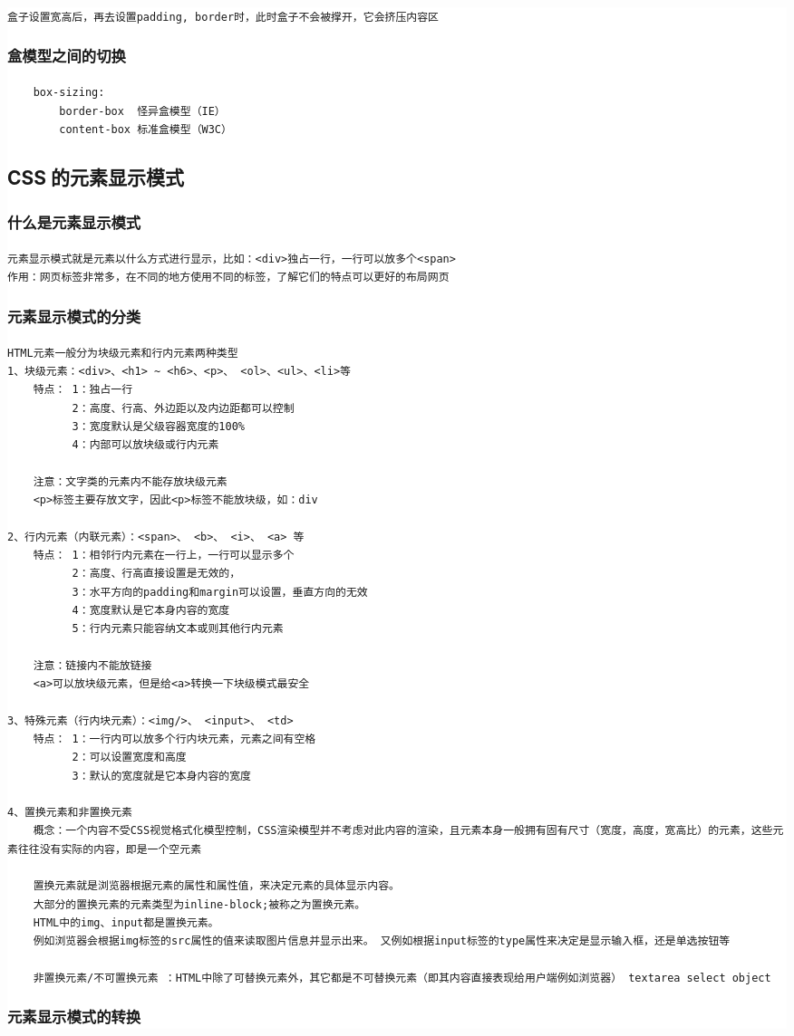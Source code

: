     盒子设置宽高后，再去设置padding, border时，此时盒子不会被撑开，它会挤压内容区


### 盒模型之间的切换
    	box-sizing:
    		border-box	怪异盒模型（IE）
    		content-box 标准盒模型（W3C）

## CSS 的元素显示模式

### 什么是元素显示模式

    元素显示模式就是元素以什么方式进行显示，比如：<div>独占一行，一行可以放多个<span>
    作用：网页标签非常多，在不同的地方使用不同的标签，了解它们的特点可以更好的布局网页

### 元素显示模式的分类

    HTML元素一般分为块级元素和行内元素两种类型
    1、块级元素：<div>、<h1> ~ <h6>、<p>、 <ol>、<ul>、<li>等
    	特点： 1：独占一行
    		  2：高度、行高、外边距以及内边距都可以控制
    		  3：宽度默认是父级容器宽度的100%
    		  4：内部可以放块级或行内元素
    
    	注意：文字类的元素内不能存放块级元素
    	<p>标签主要存放文字，因此<p>标签不能放块级，如：div
    
    2、行内元素（内联元素）：<span>、 <b>、 <i>、 <a> 等
    	特点： 1：相邻行内元素在一行上，一行可以显示多个
    		  2：高度、行高直接设置是无效的，
    		  3：水平方向的padding和margin可以设置，垂直方向的无效
    		  4：宽度默认是它本身内容的宽度
    		  5：行内元素只能容纳文本或则其他行内元素
    
    	注意：链接内不能放链接
    	<a>可以放块级元素，但是给<a>转换一下块级模式最安全
    
    3、特殊元素（行内块元素）：<img/>、 <input>、 <td>
    	特点： 1：一行内可以放多个行内块元素，元素之间有空格
    		  2：可以设置宽度和高度
    		  3：默认的宽度就是它本身内容的宽度
    
    4、置换元素和非置换元素
    	概念：一个内容不受CSS视觉格式化模型控制，CSS渲染模型并不考虑对此内容的渲染，且元素本身一般拥有固有尺寸（宽度，高度，宽高比）的元素，这些元素往往没有实际的内容，即是一个空元素
    
    	置换元素就是浏览器根据元素的属性和属性值，来决定元素的具体显示内容。
    	大部分的置换元素的元素类型为inline-block;被称之为置换元素。
    	HTML中的img、input都是置换元素。
    	例如浏览器会根据img标签的src属性的值来读取图片信息并显示出来。 又例如根据input标签的type属性来决定是显示输入框，还是单选按钮等
    
    	非置换元素/不可置换元素 ：HTML中除了可替换元素外，其它都是不可替换元素（即其内容直接表现给用户端例如浏览器） textarea select object

### 元素显示模式的转换
